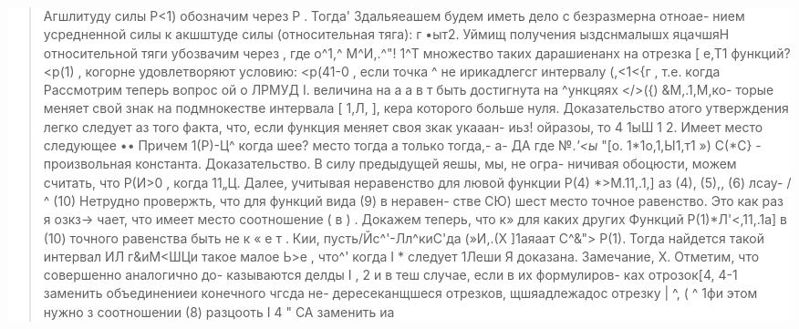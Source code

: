 > Агшлитуду силы Р<1) обозначим через Р
> . Тогда'
> Здальяеашем будем иметь дело с безразмерна отноае-
> нием усредненной силы к акшштуде силы (относительная тяга):
> г
> •ыт2. Уймищ получения ыздснмалышх яцачшяН относительной
> тяги
> убозвачим через
> , где о^1,^
> М^И,.^"!
> 1^Т
> множество таких дарашиенанх на отрезка [ е,Т1 функций? <р(1) ,
> когорне удовлетворяют условию: <р(41-0 , если точка ^
> не ирикадлегсг интервалу (,<1<{г , т.е. когда
> Рассмотрим теперь вопрос ой о
> ЛРМУД I.
> величина
> на а а в т быть достигнута на ^ункцяях </>({) &М,\.1,М,ко-
> торые меняет свой знак на подмнокестве интервала [ 1,Л, ],
> кера которого больше нуля.
> Доказательство атого утверждения легко следует аз
> того факта, что, если функция
> меняет своя зкак укааан-
> иьз! ойразоы, то
> 4 1ыШ
> 1 2.
> Имеет место следующее ••
> Причем 1(Р)-Ц^
> когда
> шее? место тогда а только тогда,- а-
> ДА
> где
> №.*'<ы*
> "[о. 1*1о,1,Ы1,т1
> »)
> С(*С} - произвольная константа.
> Доказательство. В силу предыдущей яешы, мы, не огра-
> ничивая обоцюсти, можем считать, что
> Р(И>0
> , когда
> 11„Ц. Далее, учитывая неравенство
> для лювой функции Р(4) *>М.11,.1,] аз (4), (5),, (6) лсау-
> /
> ^
> (10)
> Нетрудно провержть, что для функций вида (9) в неравен-
> стве СЮ) шест место точное равенство. Это как раз я озкз->
> чает, что имеет место соотношение ( в ) .
> Докажем теперь, что к» для каких других Функций
> Р(1)*Л'<,11,.1а] в (10) точного равенства быть не к « е т .
> Кии, пусть/Йс^'-Лл^киС'да
> (»И,.(Х
> ]1аяаат
> С^&"> Р(1). Тогда найдется такой интервал ИЛ
> г&иМ<ШЦи такое малое Ь>е , что^'
> когда I *
> следует
> 1Леши Я доказана.
> Замечание, X.
> Отметим, что совершенно аналогично до-
> казываются делды I , 2 и в теш случае, если в их формулиров-
> ках отрозок[4, 4-1 заменить объединениеи конечного чгсда не-
> дересеканщшеся отрезков, щшяадлежадос отрезку | ^, ( ^ 1фи
> этом нужно з соотношении (8) разцооть I 4 " СА заменить иа